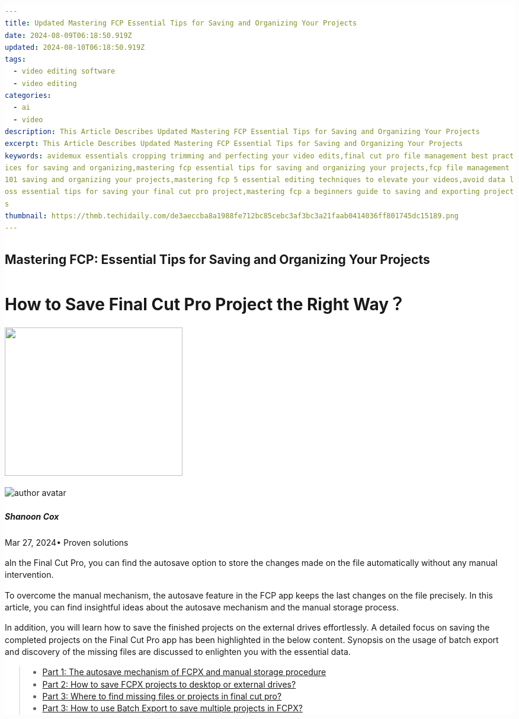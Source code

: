 ```yaml
---
title: Updated Mastering FCP Essential Tips for Saving and Organizing Your Projects
date: 2024-08-09T06:18:50.919Z
updated: 2024-08-10T06:18:50.919Z
tags: 
  - video editing software
  - video editing
categories: 
  - ai
  - video
description: This Article Describes Updated Mastering FCP Essential Tips for Saving and Organizing Your Projects
excerpt: This Article Describes Updated Mastering FCP Essential Tips for Saving and Organizing Your Projects
keywords: avidemux essentials cropping trimming and perfecting your video edits,final cut pro file management best practices for saving and organizing,mastering fcp essential tips for saving and organizing your projects,fcp file management 101 saving and organizing your projects,mastering fcp 5 essential editing techniques to elevate your videos,avoid data loss essential tips for saving your final cut pro project,mastering fcp a beginners guide to saving and exporting projects
thumbnail: https://thmb.techidaily.com/de3aeccba8a1988fe712bc85cebc3af3bc3a21faab0414036ff801745dc15189.png
---
```


## Mastering FCP: Essential Tips for Saving and Organizing Your Projects

# How to Save Final Cut Pro Project the Right Way？


<a href="https://bluettius.sjv.io/c/5597632/2027209/17108" target="_top" id="2027209"><img src="//a.impactradius-go.com/display-ad/17108-2027209" border="0" alt="" width="300" height="250"/></a><img height="0" width="0" src="https://imp.pxf.io/i/5597632/2027209/17108" style="position:absolute;visibility:hidden;" border="0" />

![author avatar](https://images.wondershare.com/filmora/article-images/shannon-cox.jpg)

##### Shanoon Cox

 Mar 27, 2024• Proven solutions

aIn the Final Cut Pro, you can find the autosave option to store the changes made on the file automatically without any manual intervention.

To overcome the manual mechanism, the autosave feature in the FCP app keeps the last changes on the file precisely. In this article, you can find insightful ideas about the autosave mechanism and the manual storage process.

In addition, you will learn how to save the finished projects on the external drives effortlessly. A detailed focus on saving the completed projects on the Final Cut Pro app has been highlighted in the below content. Synopsis on the usage of batch export and discovery of the missing files are discussed to enlighten you with the essential data.

> * [Part 1: The autosave mechanism of FCPX and manual storage procedure](#part1)
> * [Part 2: How to save FCPX projects to desktop or external drives?](#part2)
> * [Part 3: Where to find missing files or projects in final cut pro?](#part3)
> * [Part 3: How to use Batch Export to save multiple projects in FCPX?](#part3)
